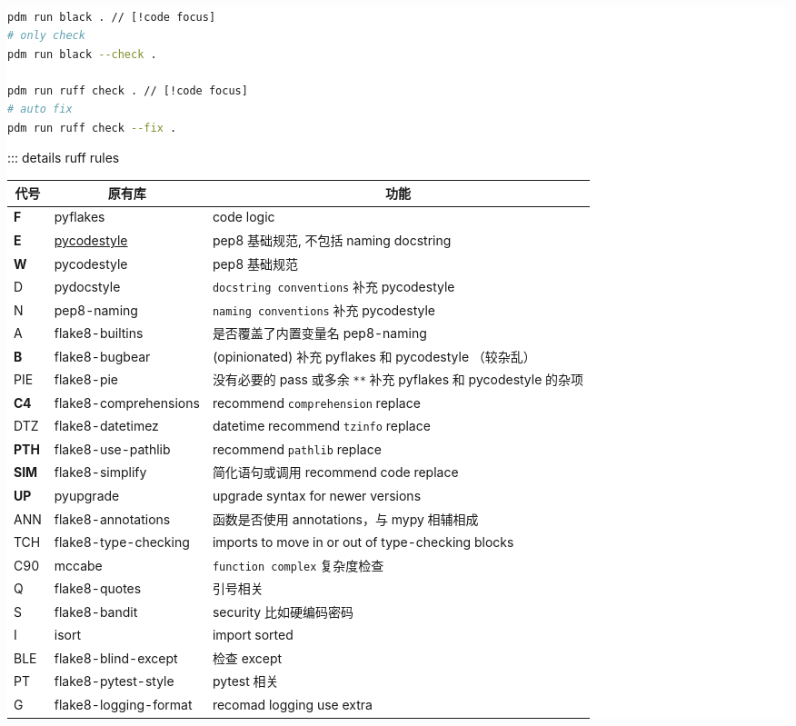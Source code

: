 ```sh [run]
pdm run black . // [!code focus]
# only check
pdm run black --check .

pdm run ruff check . // [!code focus]
# auto fix
pdm run ruff check --fix .
```

::: details ruff rules

| 代号    | 原有库                                              | 功能                                                         |
| ------- | --------------------------------------------------- | ------------------------------------------------------------ |
| **F**   | pyflakes                                            | code logic                                                   |
| **E**   | [pycodestyle](https://github.com/PyCQA/pycodestyle) | pep8 基础规范, 不包括 naming docstring                       |
| **W**   | pycodestyle                                         | pep8 基础规范                                                |
| D       | pydocstyle                                          | `docstring conventions` 补充 pycodestyle                     |
| N       | pep8-naming                                         | `naming conventions` 补充 pycodestyle                        |
| A       | flake8-builtins                                     | 是否覆盖了内置变量名 pep8-naming                             |
| **B**   | flake8-bugbear                                      | (opinionated) 补充 pyflakes 和 pycodestyle （较杂乱）        |
| PIE     | flake8-pie                                          | 没有必要的 pass 或多余 `**` 补充 pyflakes 和 pycodestyle 的杂项 |
| **C4**  | flake8-comprehensions                               | recommend `comprehension` replace                            |
| DTZ     | flake8-datetimez                                    | datetime recommend `tzinfo` replace                          |
| **PTH** | flake8-use-pathlib                                  | recommend `pathlib` replace                                  |
| **SIM** | flake8-simplify                                     | 简化语句或调用 recommend code replace                        |
| **UP**  | pyupgrade                                           | upgrade syntax for newer versions                            |
| ANN     | flake8-annotations                                  | 函数是否使用 annotations，与 mypy 相辅相成                   |
| TCH     | flake8-type-checking                                | imports to move in or out of type-checking blocks            |
| C90     | mccabe                                              | `function complex` 复杂度检查                                |
| Q       | flake8-quotes                                       | 引号相关                                                     |
| S       | flake8-bandit                                       | security 比如硬编码密码                                      |
| I       | isort                                               | import sorted                                                |
| BLE     | flake8-blind-except                                 | 检查 except                                                  |
| PT      | flake8-pytest-style                                 | pytest 相关                                                  |
| G       | flake8-logging-format                               | recomad logging use extra                                    |
